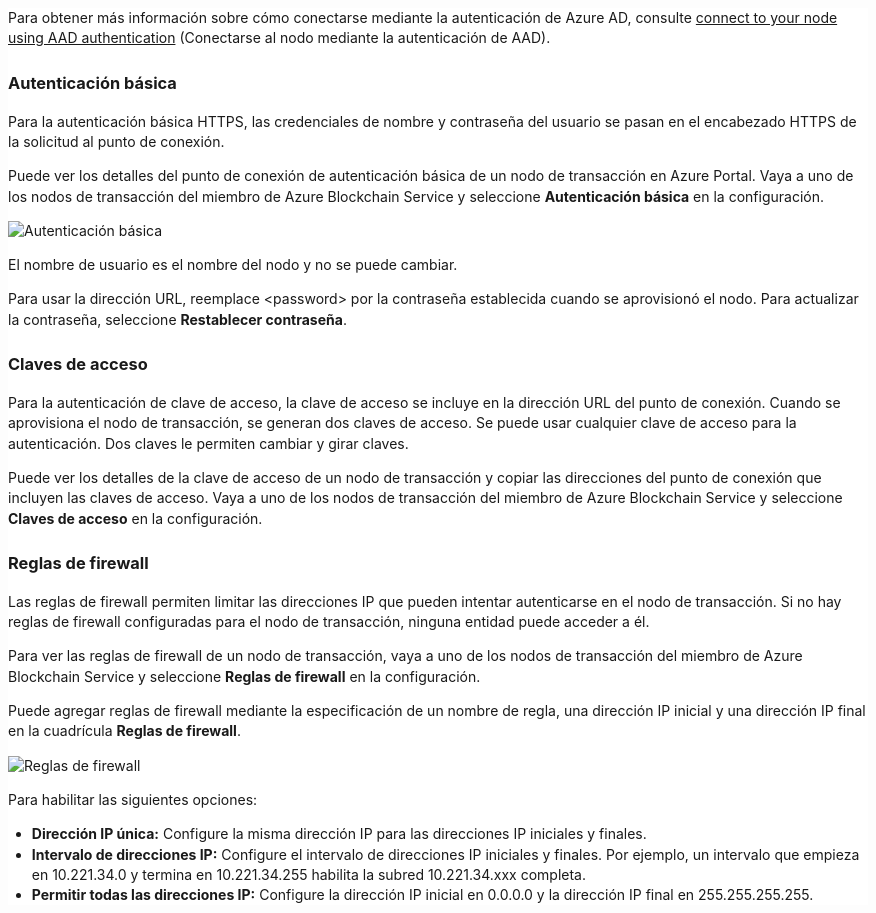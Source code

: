 Para obtener más información sobre cómo conectarse mediante la autenticación de Azure AD, consulte [connect to your node using AAD authentication](configure-aad.md) (Conectarse al nodo mediante la autenticación de AAD).

### <a name="basic-authentication"></a>Autenticación básica

Para la autenticación básica HTTPS, las credenciales de nombre y contraseña del usuario se pasan en el encabezado HTTPS de la solicitud al punto de conexión.

Puede ver los detalles del punto de conexión de autenticación básica de un nodo de transacción en Azure Portal. Vaya a uno de los nodos de transacción del miembro de Azure Blockchain Service y seleccione **Autenticación básica** en la configuración.

![Autenticación básica](./media/configure-transaction-nodes/basic.png)

El nombre de usuario es el nombre del nodo y no se puede cambiar.

Para usar la dirección URL, reemplace \<password\> por la contraseña establecida cuando se aprovisionó el nodo. Para actualizar la contraseña, seleccione **Restablecer contraseña**.

### <a name="access-keys"></a>Claves de acceso

Para la autenticación de clave de acceso, la clave de acceso se incluye en la dirección URL del punto de conexión. Cuando se aprovisiona el nodo de transacción, se generan dos claves de acceso. Se puede usar cualquier clave de acceso para la autenticación. Dos claves le permiten cambiar y girar claves.

Puede ver los detalles de la clave de acceso de un nodo de transacción y copiar las direcciones del punto de conexión que incluyen las claves de acceso. Vaya a uno de los nodos de transacción del miembro de Azure Blockchain Service y seleccione **Claves de acceso** en la configuración.

### <a name="firewall-rules"></a>Reglas de firewall

Las reglas de firewall permiten limitar las direcciones IP que pueden intentar autenticarse en el nodo de transacción.  Si no hay reglas de firewall configuradas para el nodo de transacción, ninguna entidad puede acceder a él.

Para ver las reglas de firewall de un nodo de transacción, vaya a uno de los nodos de transacción del miembro de Azure Blockchain Service y seleccione **Reglas de firewall** en la configuración.

Puede agregar reglas de firewall mediante la especificación de un nombre de regla, una dirección IP inicial y una dirección IP final en la cuadrícula **Reglas de firewall**.

![Reglas de firewall](./media/configure-transaction-nodes/firewall-rules.png)

Para habilitar las siguientes opciones:

* **Dirección IP única:** Configure la misma dirección IP para las direcciones IP iniciales y finales.
* **Intervalo de direcciones IP:** Configure el intervalo de direcciones IP iniciales y finales. Por ejemplo, un intervalo que empieza en 10.221.34.0 y termina en 10.221.34.255 habilita la subred 10.221.34.xxx completa.
* **Permitir todas las direcciones IP:** Configure la dirección IP inicial en 0.0.0.0 y la dirección IP final en 255.255.255.255.
